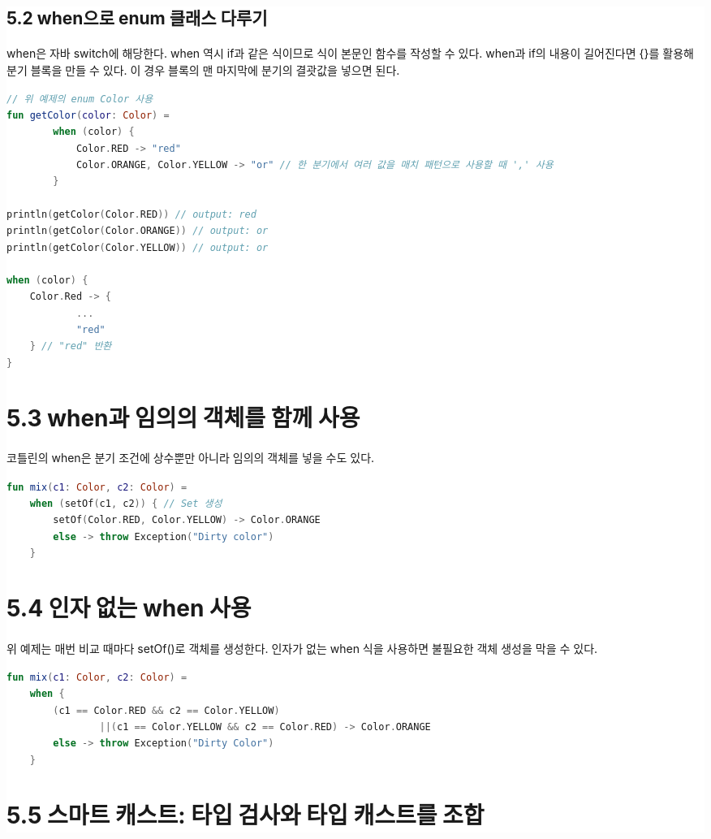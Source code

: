 ## 5.2 when으로 enum 클래스 다루기

when은 자바 switch에 해당한다. when 역시 if과 같은 식이므로 식이 본문인 함수를 작성할 수 있다. when과 if의 내용이 길어진다면 {}를 활용해 분기 블록을 만들 수 있다. 이 경우 블록의 맨 마지막에 분기의 결괏값을 넣으면 된다.

```kotlin
// 위 예제의 enum Color 사용
fun getColor(color: Color) =
        when (color) {
            Color.RED -> "red"
            Color.ORANGE, Color.YELLOW -> "or" // 한 분기에서 여러 값을 매치 패턴으로 사용할 때 ',' 사용
        }

println(getColor(Color.RED)) // output: red
println(getColor(Color.ORANGE)) // output: or
println(getColor(Color.YELLOW)) // output: or

when (color) {
	Color.Red -> {
			...
			"red"
	} // "red" 반환
}
```

# 5.3 when과 임의의 객체를 함께 사용

코틀린의 when은 분기 조건에 상수뿐만 아니라 임의의 객체를 넣을 수도 있다.

```kotlin
fun mix(c1: Color, c2: Color) = 
    when (setOf(c1, c2)) { // Set 생성
        setOf(Color.RED, Color.YELLOW) -> Color.ORANGE
        else -> throw Exception("Dirty color")
    }
```

# 5.4 인자 없는 when 사용

위 예제는 매번 비교 때마다 setOf()로 객체를 생성한다. 인자가 없는 when 식을 사용하면 불필요한 객체 생성을 막을 수 있다. 

```kotlin
fun mix(c1: Color, c2: Color) =
    when {
        (c1 == Color.RED && c2 == Color.YELLOW) 
                ||(c1 == Color.YELLOW && c2 == Color.RED) -> Color.ORANGE
        else -> throw Exception("Dirty Color")
    }
```

# 5.5 스마트 캐스트: 타입 검사와 타입 캐스트를 조합

